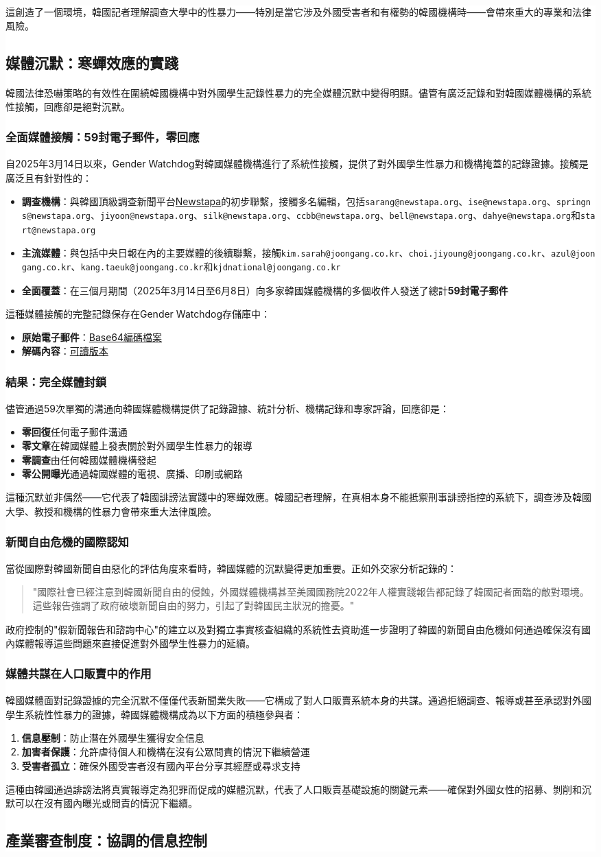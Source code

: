 這創造了一個環境，韓國記者理解調查大學中的性暴力——特別是當它涉及外國受害者和有權勢的韓國機構時——會帶來重大的專業和法律風險。

## 媒體沉默：寒蟬效應的實踐

韓國法律恐嚇策略的有效性在圍繞韓國機構中對外國學生記錄性暴力的完全媒體沉默中變得明顯。儘管有廣泛記錄和對韓國媒體機構的系統性接觸，回應卻是絕對沉默。

### 全面媒體接觸：59封電子郵件，零回應

自2025年3月14日以來，Gender Watchdog對韓國媒體機構進行了系統性接觸，提供了對外國學生性暴力和機構掩蓋的記錄證據。接觸是廣泛且有針對性的：

- **調查機構**：與韓國頂級調查新聞平台[Newstapa](https://newstapa.org/)的初步聯繫，接觸多名編輯，包括`sarang@newstapa.org`、`ise@newstapa.org`、`springns@newstapa.org`、`jiyoon@newstapa.org`、`silk@newstapa.org`、`ccbb@newstapa.org`、`bell@newstapa.org`、`dahye@newstapa.org`和`start@newstapa.org`

- **主流媒體**：與包括中央日報在內的主要媒體的後續聯繫，接觸`kim.sarah@joongang.co.kr`、`choi.jiyoung@joongang.co.kr`、`azul@joongang.co.kr`、`kang.taeuk@joongang.co.kr`和`kjdnational@joongang.co.kr`

- **全面覆蓋**：在三個月期間（2025年3月14日至6月8日）向多家韓國媒體機構的多個收件人發送了總計**59封電子郵件**

這種媒體接觸的完整記錄保存在Gender Watchdog存儲庫中：

- **原始電子郵件**：[Base64編碼檔案](https://github.com/Gender-Watchdog/genderwatchdog_metookorea2025/tree/master/email_emls/korean-press-gagged)
- **解碼內容**：[可讀版本](https://github.com/Gender-Watchdog/genderwatchdog_metookorea2025/tree/master/email_emls/decoded/korea-press-gagged)

### 結果：完全媒體封鎖

儘管通過59次單獨的溝通向韓國媒體機構提供了記錄證據、統計分析、機構記錄和專家評論，回應卻是：

- **零回復**任何電子郵件溝通
- **零文章**在韓國媒體上發表關於對外國學生性暴力的報導
- **零調查**由任何韓國媒體機構發起
- **零公開曝光**通過韓國媒體的電視、廣播、印刷或網路

這種沉默並非偶然——它代表了韓國誹謗法實踐中的寒蟬效應。韓國記者理解，在真相本身不能抵禦刑事誹謗指控的系統下，調查涉及韓國大學、教授和機構的性暴力會帶來重大法律風險。

### 新聞自由危機的國際認知

當從國際對韓國新聞自由惡化的評估角度來看時，韓國媒體的沉默變得更加重要。正如外交家分析記錄的：

> "國際社會已經注意到韓國新聞自由的侵蝕，外國媒體機構甚至美國國務院2022年人權實踐報告都記錄了韓國記者面臨的敵對環境。這些報告強調了政府破壞新聞自由的努力，引起了對韓國民主狀況的擔憂。"

政府控制的"假新聞報告和諮詢中心"的建立以及對獨立事實核查組織的系統性去資助進一步證明了韓國的新聞自由危機如何通過確保沒有國內媒體報導這些問題來直接促進對外國學生性暴力的延續。

### 媒體共謀在人口販賣中的作用

韓國媒體面對記錄證據的完全沉默不僅僅代表新聞業失敗——它構成了對人口販賣系統本身的共謀。通過拒絕調查、報導或甚至承認對外國學生系統性性暴力的證據，韓國媒體機構成為以下方面的積極參與者：

1. **信息壓制**：防止潛在外國學生獲得安全信息
2. **加害者保護**：允許虐待個人和機構在沒有公眾問責的情況下繼續營運
3. **受害者孤立**：確保外國受害者沒有國內平台分享其經歷或尋求支持

這種由韓國通過誹謗法將真實報導定為犯罪而促成的媒體沉默，代表了人口販賣基礎設施的關鍵元素——確保對外國女性的招募、剝削和沉默可以在沒有國內曝光或問責的情況下繼續。

## 產業審查制度：協調的信息控制
